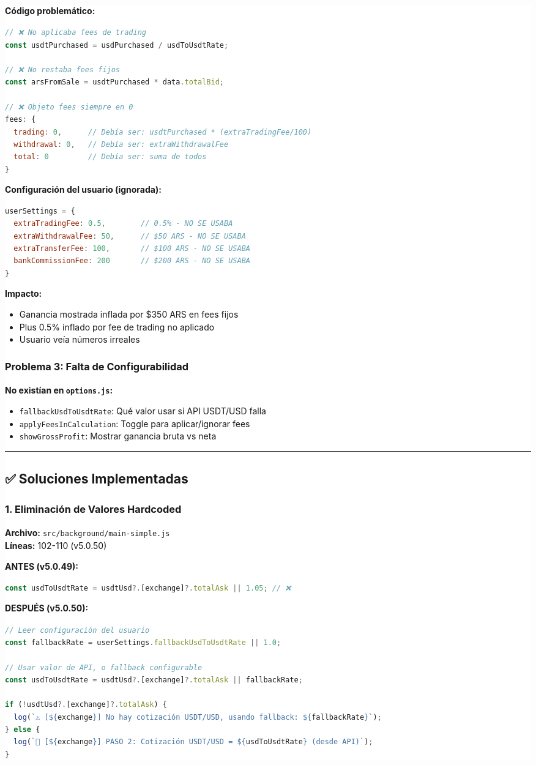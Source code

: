 **Código problemático:**
```javascript
// ❌ No aplicaba fees de trading
const usdtPurchased = usdPurchased / usdToUsdtRate;

// ❌ No restaba fees fijos
const arsFromSale = usdtPurchased * data.totalBid;

// ❌ Objeto fees siempre en 0
fees: {
  trading: 0,      // Debía ser: usdtPurchased * (extraTradingFee/100)
  withdrawal: 0,   // Debía ser: extraWithdrawalFee
  total: 0         // Debía ser: suma de todos
}
```

**Configuración del usuario (ignorada):**
```javascript
userSettings = {
  extraTradingFee: 0.5,        // 0.5% - NO SE USABA
  extraWithdrawalFee: 50,      // $50 ARS - NO SE USABA
  extraTransferFee: 100,       // $100 ARS - NO SE USABA
  bankCommissionFee: 200       // $200 ARS - NO SE USABA
}
```

**Impacto:**
- Ganancia mostrada inflada por $350 ARS en fees fijos
- Plus 0.5% inflado por fee de trading no aplicado
- Usuario veía números irreales

### Problema 3: Falta de Configurabilidad

**No existían en `options.js`:**
- `fallbackUsdToUsdtRate`: Qué valor usar si API USDT/USD falla
- `applyFeesInCalculation`: Toggle para aplicar/ignorar fees
- `showGrossProfit`: Mostrar ganancia bruta vs neta

---

## ✅ Soluciones Implementadas

### 1. Eliminación de Valores Hardcoded

**Archivo:** `src/background/main-simple.js`  
**Líneas:** 102-110 (v5.0.50)

**ANTES (v5.0.49):**
```javascript
const usdToUsdtRate = usdtUsd?.[exchange]?.totalAsk || 1.05; // ❌
```

**DESPUÉS (v5.0.50):**
```javascript
// Leer configuración del usuario
const fallbackRate = userSettings.fallbackUsdToUsdtRate || 1.0;

// Usar valor de API, o fallback configurable
const usdToUsdtRate = usdtUsd?.[exchange]?.totalAsk || fallbackRate;

if (!usdtUsd?.[exchange]?.totalAsk) {
  log(`⚠️ [${exchange}] No hay cotización USDT/USD, usando fallback: ${fallbackRate}`);
} else {
  log(`💱 [${exchange}] PASO 2: Cotización USDT/USD = ${usdToUsdtRate} (desde API)`);
}
```
